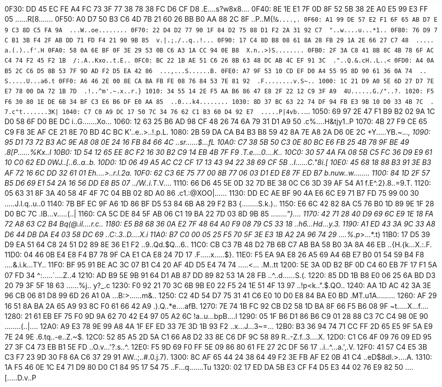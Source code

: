 0F30: DD 45 EC FE A4 FC 73 3F 77 38 78 38 FC D6 CF D8  .E....s?w8x8....
0F40: 8E 1E E1 7F 0D 8F 52 5B 38 2E A0 E5 99 E3 FF 05  ......R[8.......
0F50: A0 D7 50 B3 C6 4D 7B 21 60 26 BB B0 AA 88 2C 8F  ..P..M{!`&....,.
0F60: A1 99 DE 57 E2 F1 6F 65 AB D7 E9 C3 8D C5 FA 9A  ...W..oe........
0F70: 22 D4 D2 77 90 1F 84 D2 75 88 D1 F2 2A 31 92 C7  "..w....u...*1..
0F80: 76 D9 7C B1 3B F4 2F AB DD 71 FD F4 21 90 9B 85  v.|.;./..q..!...
0F90: 17 C4 8D B8 08 61 8A 28 FB 29 1A 2E 66 27 C7 48  .....a.(.)..f'.H
0FA0: 58 0A 6E BF 0F 3E 29 53 0B C6 A3 1A CC 94 0E B8  X.n..>)S........
0FB0: 2F 3A C8 41 8B 8C 4B 78 6F AC C4 74 F2 45 F2 1B  /:.A..Kxo..t.E..
0FC0: BC 22 1B AE 51 C6 26 8B 63 48 DC AB 4C EF 91 3C  ."..Q.&.cH..L..<
0FD0: A4 0A B5 2C C6 D5 8B 53 7F 9D AD F2 D5 EA 42 86  ...,...S......B.
0FE0: A7 9F 53 10 CD EF D0 A4 55 95 8D 90 61 36 0A 74  ..S.....U...a6.t
0FF0: A6 46 2E 00 8E CA BA FB FE 08 76 84 53 7E 81 92  .F........v.S~..
1000: 1C 21 D9 A0 5E 6D 27 D7 7E E7 78 00 DA 72 1B 7D  .!..^m'.~.x..r.}
1010: 34 55 14 2E F5 AA B6 86 47 E8 2F 22 12 C9 3F A9  4U......G./"..?.
1020: F5 F6 30 80 1E DE 6B 34 BF C3 E6 B6 DF E0 AA 85  ..0...k4........
1030: 8D 37 BC 63 22 74 DF 94 FB E3 9B 10 D0 33 4B 7C  .7.c"t.......3K|
1040: C7 C0 A9 DC 17 50 7C 34 76 62 C1 B3 60 D4 92 E7  .....P|4vb..`...
1050: 69 97 2E 47 F1 B9 B2 02 9A 1C D0 58 6F D0 BE DC  i..G.......Xo...
1060: 12 63 25 B6 AD 98 CF 48 26 74 6A 79 31 D1 A9 50  .c%....H&tjy1..P
1070: 4B 27 F9 CE 65 C9 F8 3E AF CE 21 8E 70 BD 4C BC  K'..e..>..!.p.L.
1080: 2B 59 DA CA B4 B3 B8 59 42 8A 7E A8 2A D6 0E 2C  +Y.....YB.~.*..,
1090: 95 D1 73 72 B3 AC 9E A8 08 0E 24 16 FB 84 66 4C  ..sr......$...fL
10A0: C7 38 5B 50 C3 0E 80 BC E6 FB 25 4B 78 9F BE 49  .8[P......%Kx..I
10B0: 1D 54 12 65 EE 8C F2 16 30 B2 C9 14 EB 4B 7F F9  .T.e....0....K..
10C0: 30 57 4A FA 08 5B C5 FC 36 D9 E9 61 10 C0 62 ED  0WJ..[..6..a..b.
10D0: 1D 06 49 A5 AC C2 CF 17 13 43 94 22 38 69 CF 5B  ..I......C."8i.[
10E0: 45 68 18 88 B3 91 3E B3 AF 72 16 6C DD 32 61 01  Eh....>..r.l.2a.
10F0: 62 C3 6E 75 77 00 8B 77 06 03 D1 ED E8 7F ED B7  b.nuw..w........
1100: 84 1D 2F 57 B5 D6 69 E1 54 2A 16 56 DD E8 B5 07  ../W..i.T*.V....
1110: 66 D6 45 5E 0D 32 7D BE 38 0C C6 3D 39 AF 54 A1  f.E^.2}.8..=9.T.
1120: 05 63 31 8F 3A 40 58 4F 4F 7C 04 BB 02 8D A0 86  .c1.:@XOO|......
1130: DD EC AE BF 90 4A E6 6C E9 71 B7 FD 75 99 00 30  .....J.l.q..u..0
1140: 7B BF EC 9F A6 1D 86 BF D5 53 84 6B A8 29 F2 B3  {........S.k.)..
1150: E6 6C 42 82 8A C5 76 B0 1D 89 9E 1F 28 D0 BC 7C  .lB...v.....(..|
1160: CA 5C DE 84 5F AB 06 C1 19 BA 22 7D 03 8D 9B 85  .\.._....."}....
1170: 42 71 28 40 D9 69 6C E9 1E 18 FA 72 A8 63 C2 B4  Bq(@.il....r.c..
1180: E5 B8 68 36 0A E2 7F 48 64 A0 F9 08 79 C5 33 18  ..h6...Hd...y.3.
1190: A1 ED 43 3A 9C 33 A8 D6 44 DB DA E4 03 58 DC 69  ..C:.3..D....X.i
11A0: B7 C0 00 05 25 F5 70 5F 3E E3 1B A2 2A 96 74 29  ....%.p_>...*.t)
11B0: 17 D5 39 D9 EA 51 64 C8 24 51 D2 89 8E 36 E1 F2  ..9..Qd.$Q...6..
11C0: CB C3 7B 48 D2 7B 6B C7 AB BA 58 B0 3A 8A 46 EB  ..{H.{k...X.:.F.
11D0: 04 46 0B E4 E8 F4 B7 78 9F CA E1 CA E8 24 7D 17  .F.....x.....$}.
11E0: F5 EA 9A E8 26 A5 69 A4 6B E7 B0 01 54 59 B4 F8  ....&.i.k...TY..
11F0: BF 95 91 BE AC 3C 07 B1 C4 20 AF 4D D5 E4 74 74  .....<... .M..tt
1200: 5E 3A 0D B2 BF 0D C4 60 EB 7F 17 F1 5A 07 FD 34  ^:.....`....Z..4
1210: AD B9 5E 9B 91 64 D1 AB 87 DD 89 82 53 1A 28 FB  ..^..d......S.(.
1220: 85 DD 1B B8 E0 06 25 6A BD D3 20 79 3F 5F 18 63  ......%j.. y?_.c
1230: F0 92 21 70 3C 6B 9B E0 22 F5 24 1E 51 4F 13 97  ..!p<k..".$.QO..
1240: AA 1D AC 42 3A 3E 96 CB 06 81 D8 99 6D 26 A1 0A  ...B:>......m&..
1250: C2 4D 54 D7 75 31 41 C6 E0 10 D0 E8 84 BA E0 BD  .MT.u1A.........
1260: AF 29 16 51 8A BA 2A 65 A9 93 8C F0 61 66 42 A9  .).Q..*e....afB.
1270: 7E 74 1B FC 92 CB D2 58 1D BA 8F 66 F5 B6 08 9F  ~t.....X...f....
1280: 21 61 EB EF 75 F0 9D 9A 62 70 42 E4 97 05 A2 6C  !a..u...bpB....l
1290: 05 1F B6 D1 86 B6 C9 01 28 88 C3 7C C4 98 0E 90  ........(..|....
12A0: A9 E3 78 9E 99 A8 4A 1F EF ED 33 7E 3D 1B 93 F2  ..x...J...3~=...
12B0: B3 36 94 74 71 CC FF 2D 65 E5 9F 5A E9 7E 24 9E  .6.tq..-e..Z.~$.
12C0: 52 85 A5 2D 5A C1 66 A8 D2 33 8E C6 DF 9C 58 89  R..-Z.f..3....X.
12D0: C1 C6 4F 09 76 09 ED 95 27 3F C4 73 EB B1 5E FD  ..O.v...'?.s..^.
12E0: F5 9D 69 F0 FF 5E 09 86 80 61 FE 27 2C DF 56 17  ..i..^...a.',.V.
12F0: 41 57 C4 E5 3B C3 F7 23 9D 30 F8 6A C6 37 29 91  AW..;..#.0.j.7).
1300: 8C AF 65 44 24 38 64 49 F2 3E FB AF E2 0B 41 C4  ..eD$8dI.>....A.
1310: 1A F5 46 0E 1C E4 71 D9 80 D0 C1 84 95 17 54 75  ..F...q.......Tu
1320: 02 17 ED DA 5B E3 CF F4 D5 E3 44 02 76 E9 82 50  ....[.....D.v..P